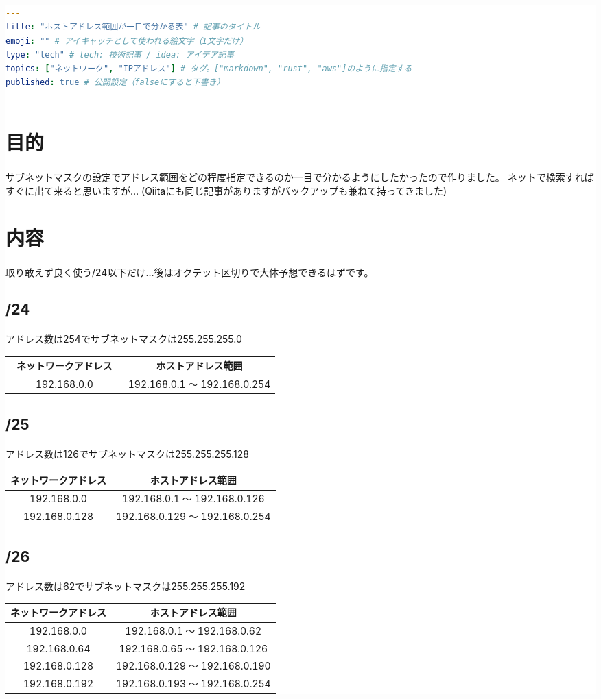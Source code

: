 ```yaml
---
title: "ホストアドレス範囲が一目で分かる表" # 記事のタイトル
emoji: "" # アイキャッチとして使われる絵文字（1文字だけ）
type: "tech" # tech: 技術記事 / idea: アイデア記事
topics: ["ネットワーク", "IPアドレス"] # タグ。["markdown", "rust", "aws"]のように指定する
published: true # 公開設定（falseにすると下書き）
---
```


# 目的
サブネットマスクの設定でアドレス範囲をどの程度指定できるのか一目で分かるようにしたかったので作りました。
ネットで検索すればすぐに出て来ると思いますが…
(Qiitaにも同じ記事がありますがバックアップも兼ねて持ってきました)


# 内容
取り敢えず良く使う/24以下だけ…後はオクテット区切りで大体予想できるはずです。

## /24
アドレス数は254でサブネットマスクは255.255.255.0

|  ネットワークアドレス 　 |  ホストアドレス範囲      　        |
|:----------------------:|:--------------------------------:|
|  192.168.0.0           |  192.168.0.1 ～ 192.168.0.254    |

## /25
アドレス数は126でサブネットマスクは255.255.255.128

|   ネットワークアドレス   |  ホストアドレス範囲               |
|:----------------------:|:--------------------------------:|
|  192.168.0.0           |  192.168.0.1 ～ 192.168.0.126    |
|  192.168.0.128         |  192.168.0.129 ～ 192.168.0.254  |

## /26
アドレス数は62でサブネットマスクは255.255.255.192

|  ネットワークアドレス    |  ホストアドレス範囲               |
|:----------------------:|:--------------------------------:|
|  192.168.0.0           |  192.168.0.1 ～ 192.168.0.62     |
|  192.168.0.64          |  192.168.0.65 ～ 192.168.0.126   |
|  192.168.0.128         |  192.168.0.129 ～ 192.168.0.190  |
|  192.168.0.192         |  192.168.0.193 ～ 192.168.0.254  |

